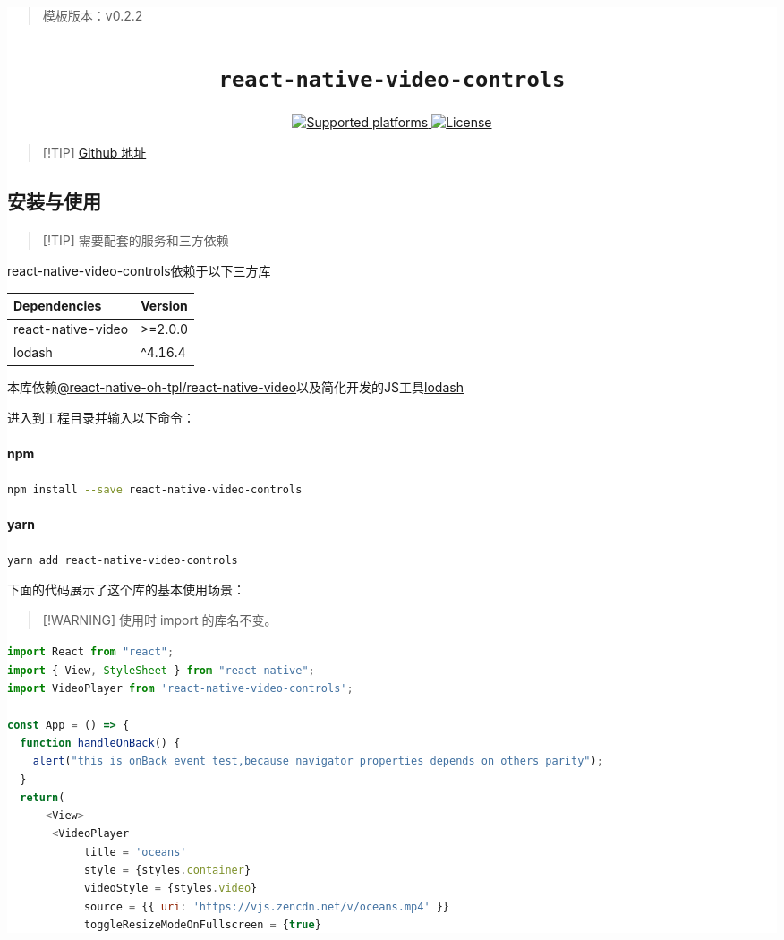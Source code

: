 > 模板版本：v0.2.2

<p align="center">
  <h1 align="center"> <code>react-native-video-controls</code> </h1>
</p>
<p align="center">
    <a href="https://github.com/itsnubix/react-native-video-controls">
        <img src="https://img.shields.io/badge/platforms-android%20|%20ios%20|%20harmony%20-lightgrey.svg" alt="Supported platforms" />
    </a>
    <a href="https://github.com/itsnubix/react-native-video-controls/blob/master/LICENSE">
        <img src="https://img.shields.io/badge/license-MIT-green.svg" alt="License" />
    </a>
</p>


> [!TIP] [Github 地址](https://github.com/itsnubix/react-native-video-controls)

## 安装与使用

> [!TIP] 需要配套的服务和三方依赖

react-native-video-controls依赖于以下三方库

| Dependencies       | Version |
| :----------------- | :------ |
| react-native-video | >=2.0.0 |
| lodash             | ^4.16.4 |

本库依赖[@react-native-oh-tpl/react-native-video](https://gitee.com/react-native-oh-library/usage-docs/blob/master/zh-cn/react-native-video.md#link)以及简化开发的JS工具[lodash](https://gitee.com/react-native-oh-library/usage-docs/blob/master/zh-cn/lodash.md)

进入到工程目录并输入以下命令：

#### **npm**

```bash
npm install --save react-native-video-controls
```

#### **yarn**

```bash
yarn add react-native-video-controls
```

下面的代码展示了这个库的基本使用场景：

> [!WARNING] 使用时 import 的库名不变。

```js
import React from "react";
import { View, StyleSheet } from "react-native";
import VideoPlayer from 'react-native-video-controls';

const App = () => {
  function handleOnBack() {
    alert("this is onBack event test,because navigator properties depends on others parity");
  }
  return(
      <View>
       <VideoPlayer
      		title = 'oceans'
      		style = {styles.container}
         	videoStyle = {styles.video}
            source = {{ uri: 'https://vjs.zencdn.net/v/oceans.mp4' }}
            toggleResizeModeOnFullscreen = {true}
```